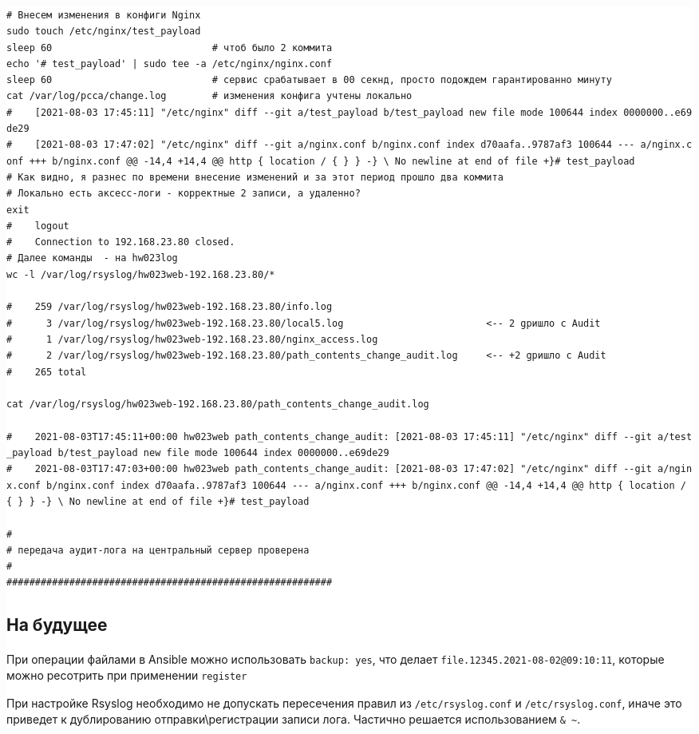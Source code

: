 ```shell
# Внесем изменения в конфиги Nginx
sudo touch /etc/nginx/test_payload  
sleep 60                            # чтоб было 2 коммита                   
echo '# test_payload' | sudo tee -a /etc/nginx/nginx.conf
sleep 60                            # сервис срабатывает в 00 секнд, просто подождем гарантированно минуту
cat /var/log/pcca/change.log        # изменения конфига учтены локально
#    [2021-08-03 17:45:11] "/etc/nginx" diff --git a/test_payload b/test_payload new file mode 100644 index 0000000..e69de29
#    [2021-08-03 17:47:02] "/etc/nginx" diff --git a/nginx.conf b/nginx.conf index d70aafa..9787af3 100644 --- a/nginx.conf +++ b/nginx.conf @@ -14,4 +14,4 @@ http { location / { } } -} \ No newline at end of file +}# test_payload
# Как видно, я разнес по времени внесение изменений и за этот период прошло два коммита
# Локально есть аксесс-логи - корректные 2 записи, а удаленно?
exit
#    logout
#    Connection to 192.168.23.80 closed.
# Далее команды  - на hw023log
wc -l /var/log/rsyslog/hw023web-192.168.23.80/*
    
#    259 /var/log/rsyslog/hw023web-192.168.23.80/info.log
#      3 /var/log/rsyslog/hw023web-192.168.23.80/local5.log                         <-- 2 gришло с Audit
#      1 /var/log/rsyslog/hw023web-192.168.23.80/nginx_access.log
#      2 /var/log/rsyslog/hw023web-192.168.23.80/path_contents_change_audit.log     <-- +2 gришло с Audit
#    265 total

cat /var/log/rsyslog/hw023web-192.168.23.80/path_contents_change_audit.log

#    2021-08-03T17:45:11+00:00 hw023web path_contents_change_audit: [2021-08-03 17:45:11] "/etc/nginx" diff --git a/test_payload b/test_payload new file mode 100644 index 0000000..e69de29
#    2021-08-03T17:47:03+00:00 hw023web path_contents_change_audit: [2021-08-03 17:47:02] "/etc/nginx" diff --git a/nginx.conf b/nginx.conf index d70aafa..9787af3 100644 --- a/nginx.conf +++ b/nginx.conf @@ -14,4 +14,4 @@ http { location / { } } -} \ No newline at end of file +}# test_payload

#
# передача аудит-лога на центральный сервер проверена
#
#########################################################
```

## На будущее

При операции файлами в Ansible можно использовать `backup: yes`, что делает `file.12345.2021-08-02@09:10:11`, которые можно ресотрить при применении `register`

При настройке Rsyslog необходимо не допускать пересечения правил из `/etc/rsyslog.conf` и `/etc/rsyslog.conf`, иначе это приведет к дублированию отправки\регистрации записи лога. Частично решается использованием `& ~`.